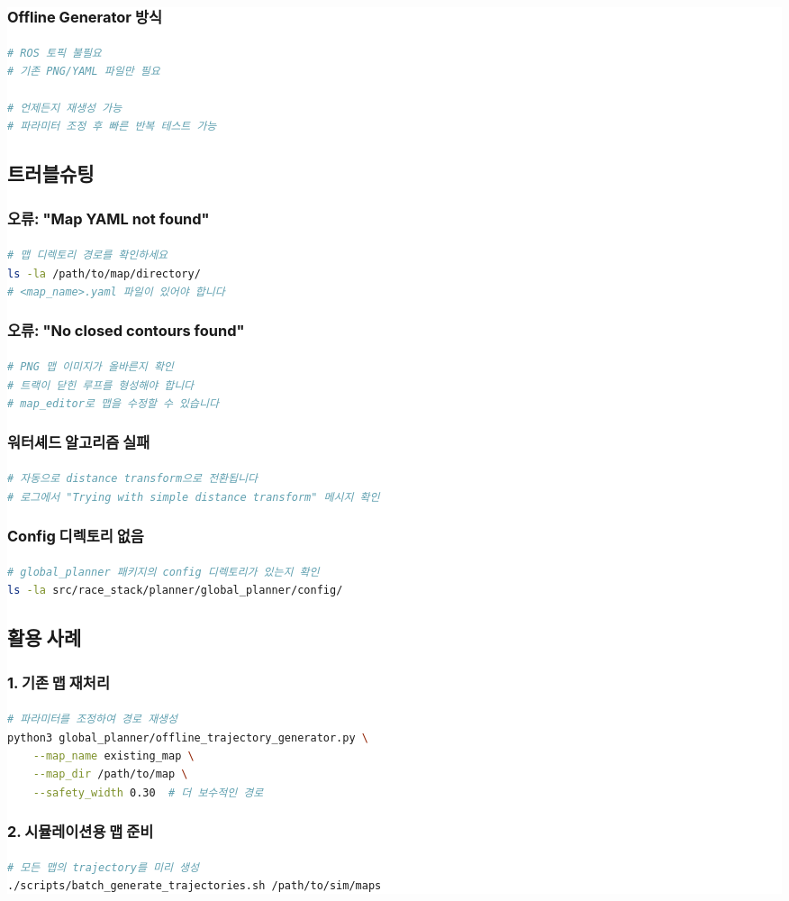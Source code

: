 ### Offline Generator 방식
```python
# ROS 토픽 불필요
# 기존 PNG/YAML 파일만 필요

# 언제든지 재생성 가능
# 파라미터 조정 후 빠른 반복 테스트 가능
```

## 트러블슈팅

### 오류: "Map YAML not found"
```bash
# 맵 디렉토리 경로를 확인하세요
ls -la /path/to/map/directory/
# <map_name>.yaml 파일이 있어야 합니다
```

### 오류: "No closed contours found"
```bash
# PNG 맵 이미지가 올바른지 확인
# 트랙이 닫힌 루프를 형성해야 합니다
# map_editor로 맵을 수정할 수 있습니다
```

### 워터셰드 알고리즘 실패
```bash
# 자동으로 distance transform으로 전환됩니다
# 로그에서 "Trying with simple distance transform" 메시지 확인
```

### Config 디렉토리 없음
```bash
# global_planner 패키지의 config 디렉토리가 있는지 확인
ls -la src/race_stack/planner/global_planner/config/
```

## 활용 사례

### 1. 기존 맵 재처리
```bash
# 파라미터를 조정하여 경로 재생성
python3 global_planner/offline_trajectory_generator.py \
    --map_name existing_map \
    --map_dir /path/to/map \
    --safety_width 0.30  # 더 보수적인 경로
```

### 2. 시뮬레이션용 맵 준비
```bash
# 모든 맵의 trajectory를 미리 생성
./scripts/batch_generate_trajectories.sh /path/to/sim/maps
```
